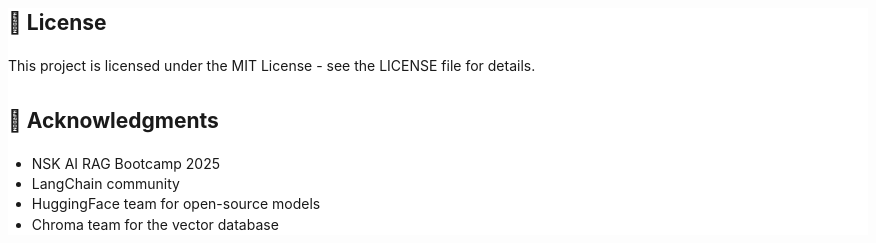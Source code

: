 ## 📝 License

This project is licensed under the MIT License - see the LICENSE file for details.

## 👥 Acknowledgments

- NSK AI RAG Bootcamp 2025
- LangChain community
- HuggingFace team for open-source models
- Chroma team for the vector database
